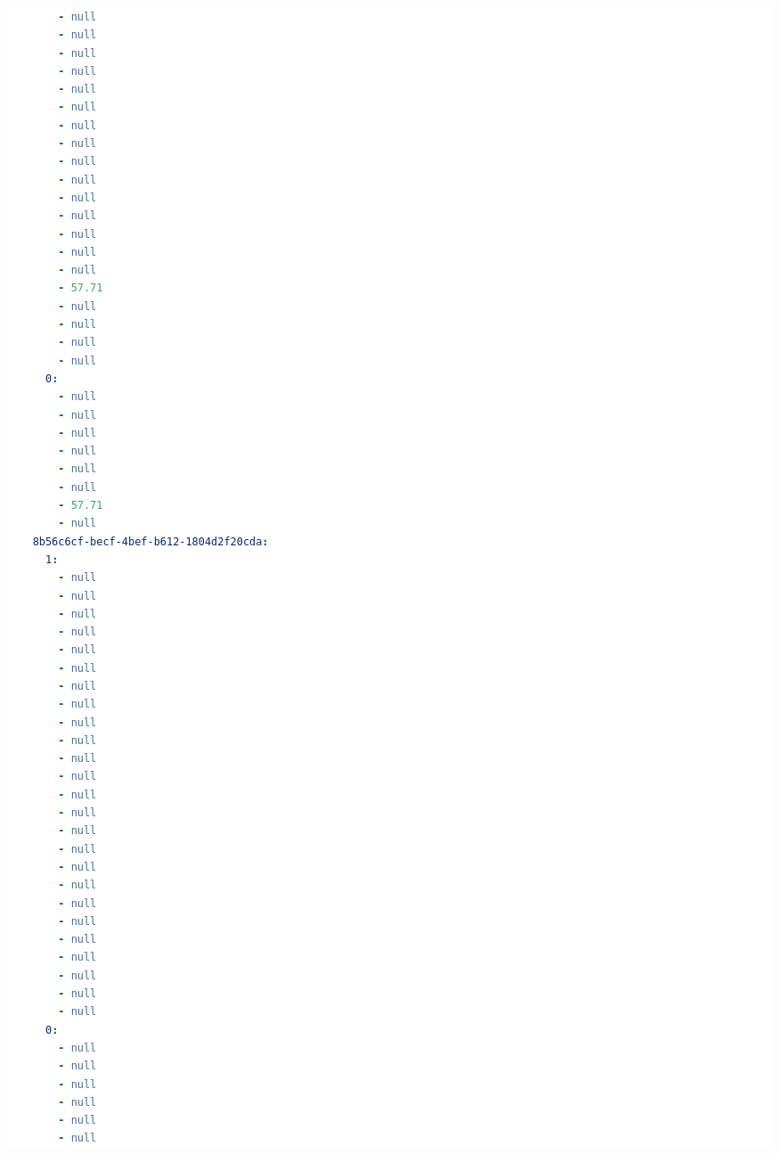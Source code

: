```yaml
        - null
        - null
        - null
        - null
        - null
        - null
        - null
        - null
        - null
        - null
        - null
        - null
        - null
        - null
        - null
        - 57.71
        - null
        - null
        - null
        - null
      0:
        - null
        - null
        - null
        - null
        - null
        - null
        - 57.71
        - null
    8b56c6cf-becf-4bef-b612-1804d2f20cda:
      1:
        - null
        - null
        - null
        - null
        - null
        - null
        - null
        - null
        - null
        - null
        - null
        - null
        - null
        - null
        - null
        - null
        - null
        - null
        - null
        - null
        - null
        - null
        - null
        - null
        - null
      0:
        - null
        - null
        - null
        - null
        - null
        - null
```